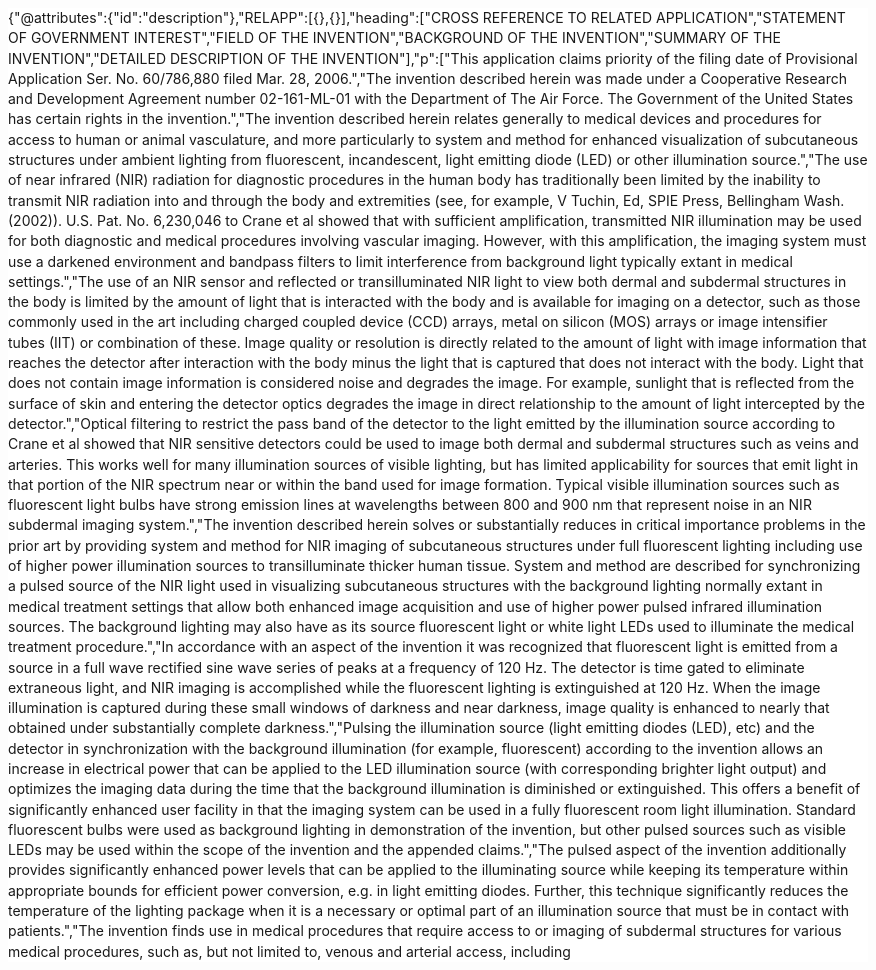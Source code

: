 {"@attributes":{"id":"description"},"RELAPP":[{},{}],"heading":["CROSS REFERENCE TO RELATED APPLICATION","STATEMENT OF GOVERNMENT INTEREST","FIELD OF THE INVENTION","BACKGROUND OF THE INVENTION","SUMMARY OF THE INVENTION","DETAILED DESCRIPTION OF THE INVENTION"],"p":["This application claims priority of the filing date of Provisional Application Ser. No. 60\/786,880 filed Mar. 28, 2006.","The invention described herein was made under a Cooperative Research and Development Agreement number 02-161-ML-01 with the Department of The Air Force. The Government of the United States has certain rights in the invention.","The invention described herein relates generally to medical devices and procedures for access to human or animal vasculature, and more particularly to system and method for enhanced visualization of subcutaneous structures under ambient lighting from fluorescent, incandescent, light emitting diode (LED) or other illumination source.","The use of near infrared (NIR) radiation for diagnostic procedures in the human body has traditionally been limited by the inability to transmit NIR radiation into and through the body and extremities (see, for example, V Tuchin, Ed, SPIE Press, Bellingham Wash. (2002)). U.S. Pat. No. 6,230,046 to Crane et al showed that with sufficient amplification, transmitted NIR illumination may be used for both diagnostic and medical procedures involving vascular imaging. However, with this amplification, the imaging system must use a darkened environment and bandpass filters to limit interference from background light typically extant in medical settings.","The use of an NIR sensor and reflected or transilluminated NIR light to view both dermal and subdermal structures in the body is limited by the amount of light that is interacted with the body and is available for imaging on a detector, such as those commonly used in the art including charged coupled device (CCD) arrays, metal on silicon (MOS) arrays or image intensifier tubes (IIT) or combination of these. Image quality or resolution is directly related to the amount of light with image information that reaches the detector after interaction with the body minus the light that is captured that does not interact with the body. Light that does not contain image information is considered noise and degrades the image. For example, sunlight that is reflected from the surface of skin and entering the detector optics degrades the image in direct relationship to the amount of light intercepted by the detector.","Optical filtering to restrict the pass band of the detector to the light emitted by the illumination source according to Crane et al showed that NIR sensitive detectors could be used to image both dermal and subdermal structures such as veins and arteries. This works well for many illumination sources of visible lighting, but has limited applicability for sources that emit light in that portion of the NIR spectrum near or within the band used for image formation. Typical visible illumination sources such as fluorescent light bulbs have strong emission lines at wavelengths between 800 and 900 nm that represent noise in an NIR subdermal imaging system.","The invention described herein solves or substantially reduces in critical importance problems in the prior art by providing system and method for NIR imaging of subcutaneous structures under full fluorescent lighting including use of higher power illumination sources to transilluminate thicker human tissue. System and method are described for synchronizing a pulsed source of the NIR light used in visualizing subcutaneous structures with the background lighting normally extant in medical treatment settings that allow both enhanced image acquisition and use of higher power pulsed infrared illumination sources. The background lighting may also have as its source fluorescent light or white light LEDs used to illuminate the medical treatment procedure.","In accordance with an aspect of the invention it was recognized that fluorescent light is emitted from a source in a full wave rectified sine wave series of peaks at a frequency of 120 Hz. The detector is time gated to eliminate extraneous light, and NIR imaging is accomplished while the fluorescent lighting is extinguished at 120 Hz. When the image illumination is captured during these small windows of darkness and near darkness, image quality is enhanced to nearly that obtained under substantially complete darkness.","Pulsing the illumination source (light emitting diodes (LED), etc) and the detector in synchronization with the background illumination (for example, fluorescent) according to the invention allows an increase in electrical power that can be applied to the LED illumination source (with corresponding brighter light output) and optimizes the imaging data during the time that the background illumination is diminished or extinguished. This offers a benefit of significantly enhanced user facility in that the imaging system can be used in a fully fluorescent room light illumination. Standard fluorescent bulbs were used as background lighting in demonstration of the invention, but other pulsed sources such as visible LEDs may be used within the scope of the invention and the appended claims.","The pulsed aspect of the invention additionally provides significantly enhanced power levels that can be applied to the illuminating source while keeping its temperature within appropriate bounds for efficient power conversion, e.g. in light emitting diodes. Further, this technique significantly reduces the temperature of the lighting package when it is a necessary or optimal part of an illumination source that must be in contact with patients.","The invention finds use in medical procedures that require access to or imaging of subdermal structures for various medical procedures, such as, but not limited to, venous and arterial access, including